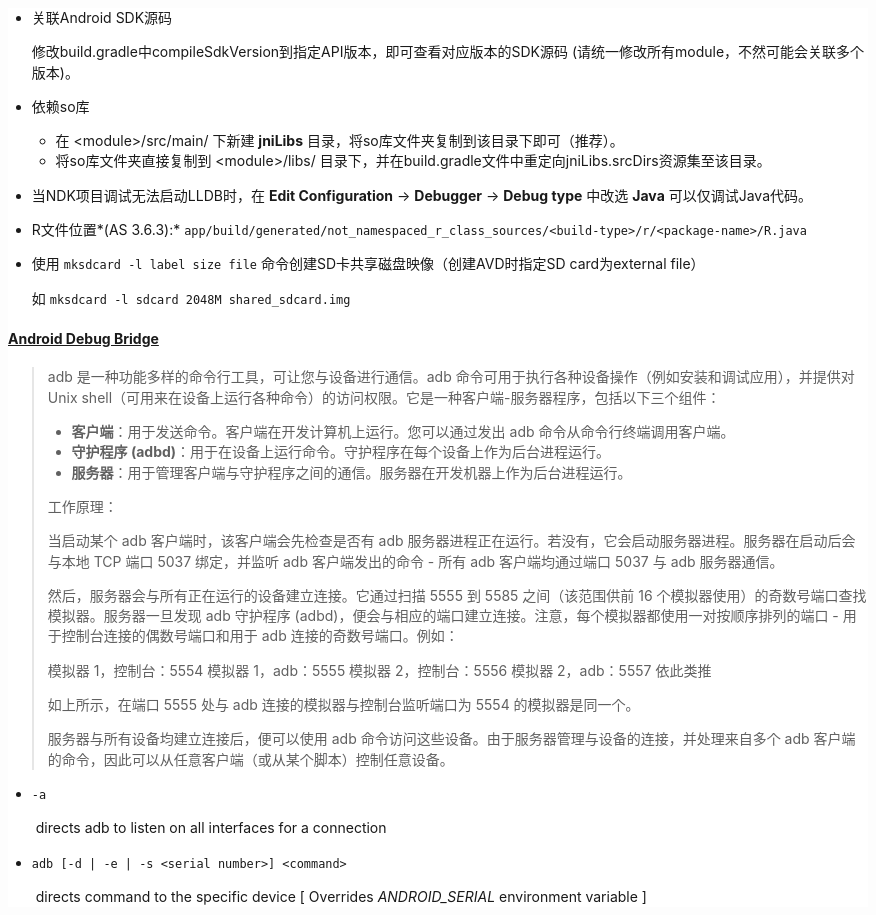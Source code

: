 - 关联Android SDK源码

  修改build.gradle中compileSdkVersion到指定API版本，即可查看对应版本的SDK源码 (请统一修改所有module，不然可能会关联多个版本)。
  
- 依赖so库

  - 在 \<module>/src/main/ 下新建 **jniLibs** 目录，将so库文件夹复制到该目录下即可（推荐）。
  - 将so库文件夹直接复制到 \<module>/libs/ 目录下，并在build.gradle文件中重定向jniLibs.srcDirs资源集至该目录。
  
- 当NDK项目调试无法启动LLDB时，在 **Edit Configuration** → **Debugger** → **Debug type** 中改选 **Java** 可以仅调试Java代码。

- R文件位置*(AS 3.6.3):* `app/build/generated/not_namespaced_r_class_sources/<build-type>/r/<package-name>/R.java`

- 使用 `mksdcard -l label size file` 命令创建SD卡共享磁盘映像（创建AVD时指定SD card为external file）

  如 `mksdcard -l sdcard 2048M shared_sdcard.img`



#### [Android Debug Bridge](https://developer.android.google.cn/studio/command-line/adb)

>adb 是一种功能多样的命令行工具，可让您与设备进行通信。adb 命令可用于执行各种设备操作（例如安装和调试应用），并提供对 Unix shell（可用来在设备上运行各种命令）的访问权限。它是一种客户端-服务器程序，包括以下三个组件：
>
>- **客户端**：用于发送命令。客户端在开发计算机上运行。您可以通过发出 adb 命令从命令行终端调用客户端。
>- **守护程序 (adbd)**：用于在设备上运行命令。守护程序在每个设备上作为后台进程运行。
>- **服务器**：用于管理客户端与守护程序之间的通信。服务器在开发机器上作为后台进程运行。
>
>工作原理：
>
>当启动某个 adb 客户端时，该客户端会先检查是否有 adb 服务器进程正在运行。若没有，它会启动服务器进程。服务器在启动后会与本地 TCP 端口 5037 绑定，并监听 adb 客户端发出的命令 - 所有 adb 客户端均通过端口 5037 与 adb 服务器通信。
>
>然后，服务器会与所有正在运行的设备建立连接。它通过扫描 5555 到 5585 之间（该范围供前 16 个模拟器使用）的奇数号端口查找模拟器。服务器一旦发现 adb 守护程序 (adbd)，便会与相应的端口建立连接。注意，每个模拟器都使用一对按顺序排列的端口 - 用于控制台连接的偶数号端口和用于 adb 连接的奇数号端口。例如：
>
>模拟器 1，控制台：5554
>模拟器 1，adb：5555
>模拟器 2，控制台：5556
>模拟器 2，adb：5557
>依此类推
>
>如上所示，在端口 5555 处与 adb 连接的模拟器与控制台监听端口为 5554 的模拟器是同一个。
>
>服务器与所有设备均建立连接后，便可以使用 adb 命令访问这些设备。由于服务器管理与设备的连接，并处理来自多个 adb 客户端的命令，因此可以从任意客户端（或从某个脚本）控制任意设备。



- `-a`

  ​									directs adb to listen on all interfaces for a connection

- `adb [-d | -e | -s <serial number>] <command>`

  ​									directs command to the specific device [ Overrides *ANDROID_SERIAL* environment variable ]
